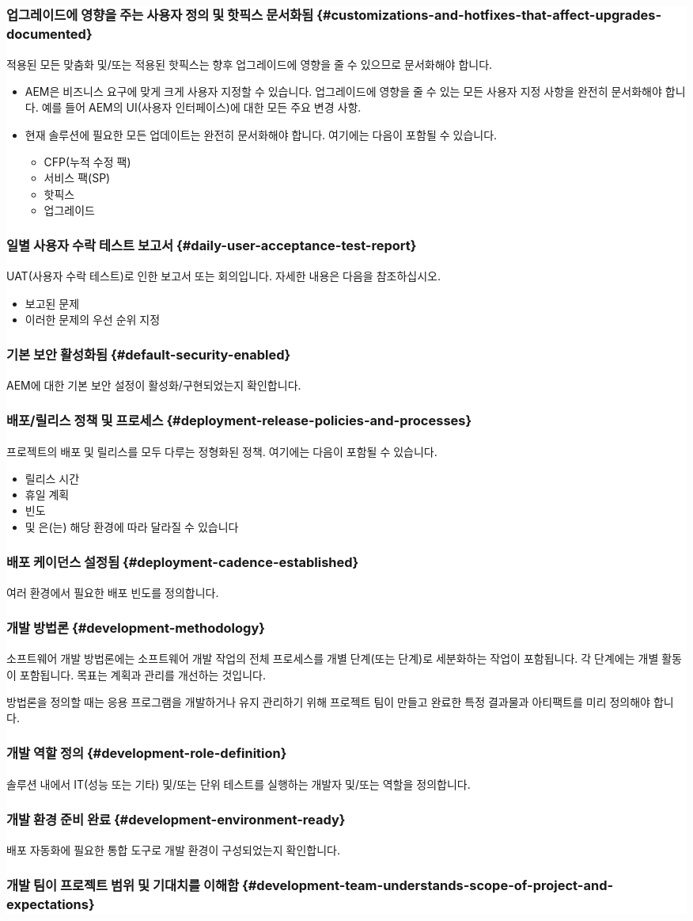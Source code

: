 ### 업그레이드에 영향을 주는 사용자 정의 및 핫픽스 문서화됨 {#customizations-and-hotfixes-that-affect-upgrades-documented}

적용된 모든 맞춤화 및/또는 적용된 핫픽스는 향후 업그레이드에 영향을 줄 수 있으므로 문서화해야 합니다.

* AEM은 비즈니스 요구에 맞게 크게 사용자 지정할 수 있습니다. 업그레이드에 영향을 줄 수 있는 모든 사용자 지정 사항을 완전히 문서화해야 합니다. 예를 들어 AEM의 UI(사용자 인터페이스)에 대한 모든 주요 변경 사항.
* 현재 솔루션에 필요한 모든 업데이트는 완전히 문서화해야 합니다. 여기에는 다음이 포함될 수 있습니다.

   * CFP(누적 수정 팩)
   * 서비스 팩(SP)
   * 핫픽스
   * 업그레이드

### 일별 사용자 수락 테스트 보고서 {#daily-user-acceptance-test-report}

UAT(사용자 수락 테스트)로 인한 보고서 또는 회의입니다. 자세한 내용은 다음을 참조하십시오.

* 보고된 문제
* 이러한 문제의 우선 순위 지정

### 기본 보안 활성화됨 {#default-security-enabled}

AEM에 대한 기본 보안 설정이 활성화/구현되었는지 확인합니다.

### 배포/릴리스 정책 및 프로세스 {#deployment-release-policies-and-processes}

프로젝트의 배포 및 릴리스를 모두 다루는 정형화된 정책. 여기에는 다음이 포함될 수 있습니다.

* 릴리스 시간
* 휴일 계획
* 빈도
* 및 은(는) 해당 환경에 따라 달라질 수 있습니다

### 배포 케이던스 설정됨 {#deployment-cadence-established}

여러 환경에서 필요한 배포 빈도를 정의합니다.

### 개발 방법론 {#development-methodology}

소프트웨어 개발 방법론에는 소프트웨어 개발 작업의 전체 프로세스를 개별 단계(또는 단계)로 세분화하는 작업이 포함됩니다. 각 단계에는 개별 활동이 포함됩니다. 목표는 계획과 관리를 개선하는 것입니다.

방법론을 정의할 때는 응용 프로그램을 개발하거나 유지 관리하기 위해 프로젝트 팀이 만들고 완료한 특정 결과물과 아티팩트를 미리 정의해야 합니다.

### 개발 역할 정의 {#development-role-definition}

솔루션 내에서 IT(성능 또는 기타) 및/또는 단위 테스트를 실행하는 개발자 및/또는 역할을 정의합니다.

### 개발 환경 준비 완료 {#development-environment-ready}

배포 자동화에 필요한 통합 도구로 개발 환경이 구성되었는지 확인합니다.

### 개발 팀이 프로젝트 범위 및 기대치를 이해함 {#development-team-understands-scope-of-project-and-expectations}
